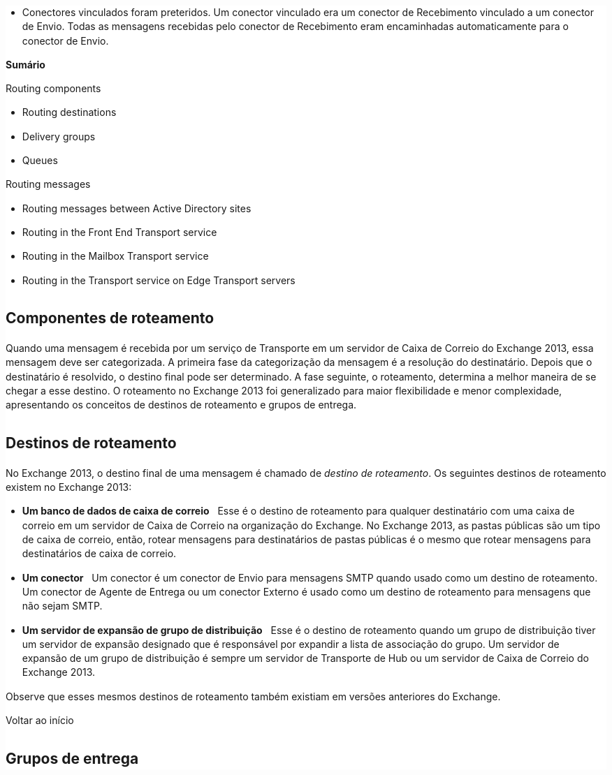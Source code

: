   - Conectores vinculados foram preteridos. Um conector vinculado era um conector de Recebimento vinculado a um conector de Envio. Todas as mensagens recebidas pelo conector de Recebimento eram encaminhadas automaticamente para o conector de Envio.

**Sumário**

Routing components

  - Routing destinations

  - Delivery groups

  - Queues

Routing messages

  - Routing messages between Active Directory sites

  - Routing in the Front End Transport service

  - Routing in the Mailbox Transport service

  - Routing in the Transport service on Edge Transport servers

## Componentes de roteamento

Quando uma mensagem é recebida por um serviço de Transporte em um servidor de Caixa de Correio do Exchange 2013, essa mensagem deve ser categorizada. A primeira fase da categorização da mensagem é a resolução do destinatário. Depois que o destinatário é resolvido, o destino final pode ser determinado. A fase seguinte, o roteamento, determina a melhor maneira de se chegar a esse destino. O roteamento no Exchange 2013 foi generalizado para maior flexibilidade e menor complexidade, apresentando os conceitos de destinos de roteamento e grupos de entrega.

## Destinos de roteamento

No Exchange 2013, o destino final de uma mensagem é chamado de *destino de roteamento*. Os seguintes destinos de roteamento existem no Exchange 2013:

  - **Um banco de dados de caixa de correio**   Esse é o destino de roteamento para qualquer destinatário com uma caixa de correio em um servidor de Caixa de Correio na organização do Exchange. No Exchange 2013, as pastas públicas são um tipo de caixa de correio, então, rotear mensagens para destinatários de pastas públicas é o mesmo que rotear mensagens para destinatários de caixa de correio.

  - **Um conector**   Um conector é um conector de Envio para mensagens SMTP quando usado como um destino de roteamento. Um conector de Agente de Entrega ou um conector Externo é usado como um destino de roteamento para mensagens que não sejam SMTP.

  - **Um servidor de expansão de grupo de distribuição**   Esse é o destino de roteamento quando um grupo de distribuição tiver um servidor de expansão designado que é responsável por expandir a lista de associação do grupo. Um servidor de expansão de um grupo de distribuição é sempre um servidor de Transporte de Hub ou um servidor de Caixa de Correio do Exchange 2013.

Observe que esses mesmos destinos de roteamento também existiam em versões anteriores do Exchange.

Voltar ao início

## Grupos de entrega
